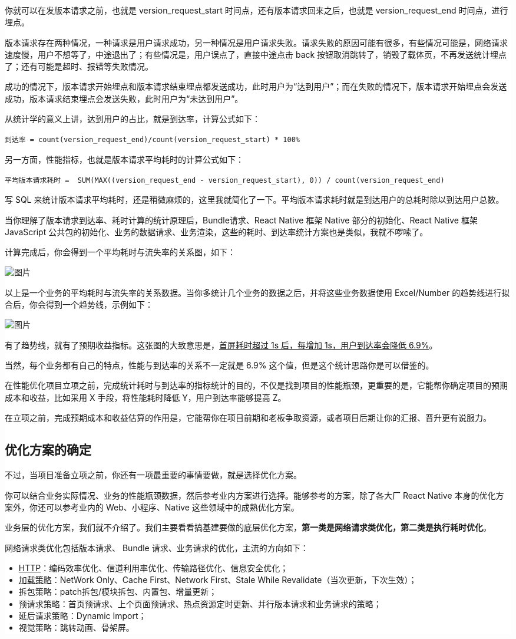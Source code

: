 你就可以在发版本请求之前，也就是 version\_request\_start 时间点，还有版本请求回来之后，也就是 version\_request\_end 时间点，进行埋点。

版本请求存在两种情况，一种请求是用户请求成功，另一种情况是用户请求失败。请求失败的原因可能有很多，有些情况可能是，网络请求速度慢，用户不想等了，中途退出了；有些情况是，用户误点了，直接中途点击 back 按钮取消跳转了，销毁了载体页，不再发送统计埋点了；还有可能是超时、报错等失败情况。

成功的情况下，版本请求开始埋点和版本请求结束埋点都发送成功，此时用户为“达到用户”；而在失败的情况下，版本请求开始埋点会发送成功，版本请求结束埋点会发送失败，此时用户为“未达到用户”。

从统计学的意义上讲，达到用户的占比，就是到达率，计算公式如下：

```plain
到达率 = count(version_request_end)/count(version_request_start) * 100%
```

另一方面，性能指标，也就是版本请求平均耗时的计算公式如下：

```plain
平均版本请求耗时 =  SUM(MAX((version_request_end - version_request_start), 0)) / count(version_request_end)
```

写 SQL 来统计版本请求平均耗时，还是稍微麻烦的，这里我就简化了一下。平均版本请求耗时就是到达用户的总耗时除以到达用户总数。

当你理解了版本请求到达率、耗时计算的统计原理后，Bundle请求、React Native 框架 Native 部分的初始化、React Native 框架 JavaScript 公共包的初始化、业务的数据请求、业务渲染，这些的耗时、到达率统计方案也是类似，我就不啰嗦了。

计算完成后，你会得到一个平均耗时与流失率的关系图，如下：

![图片](https://static001.geekbang.org/resource/image/88/48/886358ecceac93fa059f8e03e9897448.png?wh=1920x202)

以上是一个业务的平均耗时与流失率的关系数据。当你多统计几个业务的数据之后，并将这些业务数据使用 Excel/Number 的趋势线进行拟合后，你会得到一个趋势线，示例如下：

![图片](https://static001.geekbang.org/resource/image/70/92/7097f4cefb66ae964cf79a9f8b219392.png?wh=1920x899)

有了趋势线，就有了预期收益指标。这张图的大致意思是，[首屏耗时超过 1s 后，每增加 1s，用户到达率会降低 6.9%](https://segmentfault.com/a/1190000040319692)。

当然，每个业务都有自己的特点，性能与到达率的关系不一定就是 6.9% 这个值，但是这个统计思路你是可以借鉴的。

在性能优化项目立项之前，完成统计耗时与到达率的指标统计的目的，不仅是找到项目的性能瓶颈，更重要的是，它能帮你确定项目的预期成本和收益，比如采用 X 手段，将性能耗时降低 Y，用户到达率能够提高 Z。

在立项之前，完成预期成本和收益估算的作用是，它能帮你在项目前期和老板争取资源，或者项目后期让你的汇报、晋升更有说服力。

## 优化方案的确定

不过，当项目准备立项之前，你还有一项最重要的事情要做，就是选择优化方案。

你可以结合业务实际情况、业务的性能瓶颈数据，然后参考业内方案进行选择。能够参考的方案，除了各大厂 React Native 本身的优化方案外，你还可以参考业内的 Web、小程序、Native 这些领域中的成熟优化方案。

业务层的优化方案，我们就不介绍了。我们主要看看搞基建要做的底层优化方案，**第一类是网络请求类优化，第二类是执行耗时优化**。

网络请求类优化包括版本请求、 Bundle 请求、业务请求的优化，主流的方向如下：

- [HTTP](https://cloud.tencent.com/developer/news/571603)：编码效率优化、信道利用率优化、传输路径优化、信息安全优化；
- [加载策略](https://developer.chrome.com/docs/workbox/caching-strategies-overview/)：NetWork Only、Cache First、Network First、Stale While Revalidate（当次更新，下次生效）；
- 拆包策略：patch拆包/模块拆包、内置包、增量更新；
- 预请求策略：首页预请求、上个页面预请求、热点资源定时更新、并行版本请求和业务请求的策略；
- 延后请求策略：Dynamic Import；
- 视觉策略：跳转动画、骨架屏。

